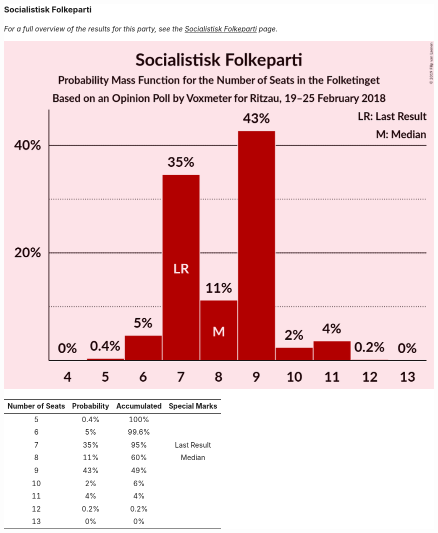 ### Socialistisk Folkeparti

*For a full overview of the results for this party, see the [Socialistisk Folkeparti](party-socialistiskfolkeparti.html) page.*

![Graph with seats probability mass function not yet produced](2018-02-25-Voxmeter-seats-pmf-socialistiskfolkeparti.png "Seats Probability Mass Function")

| Number of Seats | Probability | Accumulated | Special Marks |
|:---------------:|:-----------:|:-----------:|:-------------:|
| 5 | 0.4% | 100% |  |
| 6 | 5% | 99.6% |  |
| 7 | 35% | 95% | Last Result |
| 8 | 11% | 60% | Median |
| 9 | 43% | 49% |  |
| 10 | 2% | 6% |  |
| 11 | 4% | 4% |  |
| 12 | 0.2% | 0.2% |  |
| 13 | 0% | 0% |  |
